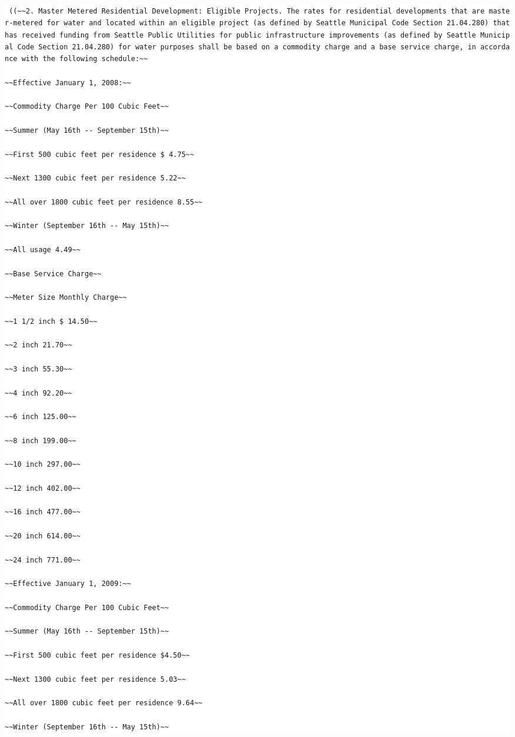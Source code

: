 ```
 ((~~2. Master Metered Residential Development: Eligible Projects. The rates for residential developments that are master-metered for water and located within an eligible project (as defined by Seattle Municipal Code Section 21.04.280) that has received funding from Seattle Public Utilities for public infrastructure improvements (as defined by Seattle Municipal Code Section 21.04.280) for water purposes shall be based on a commodity charge and a base service charge, in accordance with the following schedule:~~

~~Effective January 1, 2008:~~

~~Commodity Charge Per 100 Cubic Feet~~

~~Summer (May 16th -- September 15th)~~

~~First 500 cubic feet per residence $ 4.75~~

~~Next 1300 cubic feet per residence 5.22~~

~~All over 1800 cubic feet per residence 8.55~~

~~Winter (September 16th -- May 15th)~~

~~All usage 4.49~~

~~Base Service Charge~~

~~Meter Size Monthly Charge~~

~~1 1/2 inch $ 14.50~~

~~2 inch 21.70~~

~~3 inch 55.30~~

~~4 inch 92.20~~

~~6 inch 125.00~~

~~8 inch 199.00~~

~~10 inch 297.00~~

~~12 inch 402.00~~

~~16 inch 477.00~~

~~20 inch 614.00~~

~~24 inch 771.00~~

~~Effective January 1, 2009:~~

~~Commodity Charge Per 100 Cubic Feet~~

~~Summer (May 16th -- September 15th)~~

~~First 500 cubic feet per residence $4.50~~

~~Next 1300 cubic feet per residence 5.03~~

~~All over 1800 cubic feet per residence 9.64~~

~~Winter (September 16th -- May 15th)~~

```